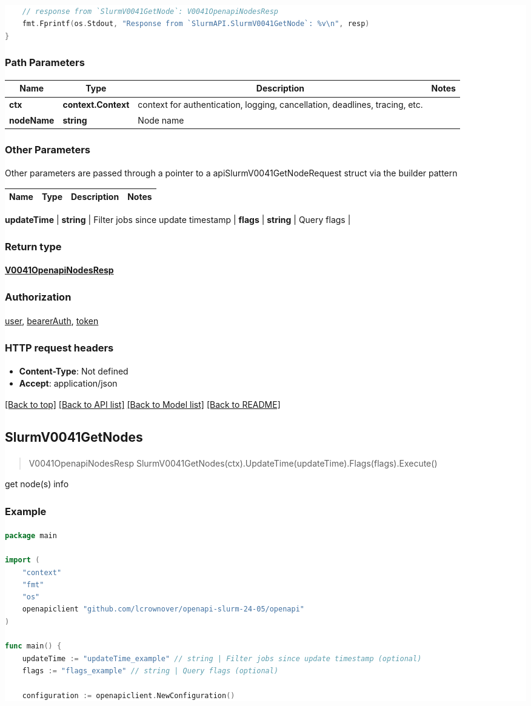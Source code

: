 ```go
	// response from `SlurmV0041GetNode`: V0041OpenapiNodesResp
	fmt.Fprintf(os.Stdout, "Response from `SlurmAPI.SlurmV0041GetNode`: %v\n", resp)
}
```

### Path Parameters


Name | Type | Description  | Notes
------------- | ------------- | ------------- | -------------
**ctx** | **context.Context** | context for authentication, logging, cancellation, deadlines, tracing, etc.
**nodeName** | **string** | Node name | 

### Other Parameters

Other parameters are passed through a pointer to a apiSlurmV0041GetNodeRequest struct via the builder pattern


Name | Type | Description  | Notes
------------- | ------------- | ------------- | -------------

 **updateTime** | **string** | Filter jobs since update timestamp | 
 **flags** | **string** | Query flags | 

### Return type

[**V0041OpenapiNodesResp**](V0041OpenapiNodesResp.md)

### Authorization

[user](../README.md#user), [bearerAuth](../README.md#bearerAuth), [token](../README.md#token)

### HTTP request headers

- **Content-Type**: Not defined
- **Accept**: application/json

[[Back to top]](#) [[Back to API list]](../README.md#documentation-for-api-endpoints)
[[Back to Model list]](../README.md#documentation-for-models)
[[Back to README]](../README.md)


## SlurmV0041GetNodes

> V0041OpenapiNodesResp SlurmV0041GetNodes(ctx).UpdateTime(updateTime).Flags(flags).Execute()

get node(s) info

### Example

```go
package main

import (
	"context"
	"fmt"
	"os"
	openapiclient "github.com/lcrownover/openapi-slurm-24-05/openapi"
)

func main() {
	updateTime := "updateTime_example" // string | Filter jobs since update timestamp (optional)
	flags := "flags_example" // string | Query flags (optional)

	configuration := openapiclient.NewConfiguration()
```